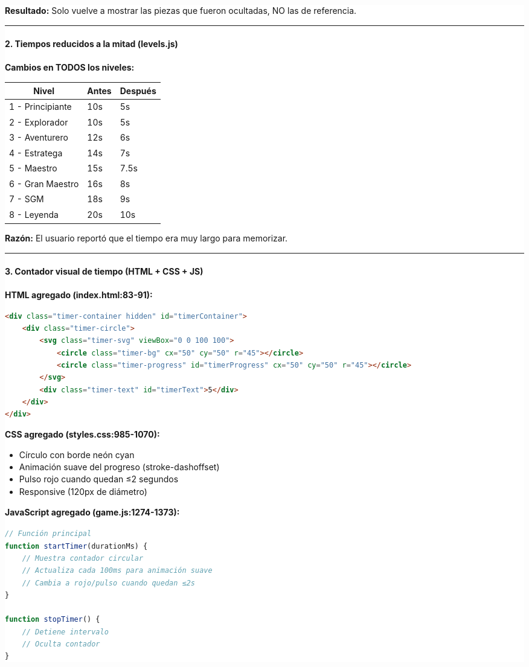 **Resultado:** Solo vuelve a mostrar las piezas que fueron ocultadas, NO las de referencia.

---

#### 2. Tiempos reducidos a la mitad (levels.js)

**Cambios en TODOS los niveles:**

| Nivel | Antes | Después |
|-------|-------|---------|
| 1 - Principiante | 10s | 5s |
| 2 - Explorador | 10s | 5s |
| 3 - Aventurero | 12s | 6s |
| 4 - Estratega | 14s | 7s |
| 5 - Maestro | 15s | 7.5s |
| 6 - Gran Maestro | 16s | 8s |
| 7 - SGM | 18s | 9s |
| 8 - Leyenda | 20s | 10s |

**Razón:** El usuario reportó que el tiempo era muy largo para memorizar.

---

#### 3. Contador visual de tiempo (HTML + CSS + JS)

**HTML agregado (index.html:83-91):**
```html
<div class="timer-container hidden" id="timerContainer">
    <div class="timer-circle">
        <svg class="timer-svg" viewBox="0 0 100 100">
            <circle class="timer-bg" cx="50" cy="50" r="45"></circle>
            <circle class="timer-progress" id="timerProgress" cx="50" cy="50" r="45"></circle>
        </svg>
        <div class="timer-text" id="timerText">5</div>
    </div>
</div>
```

**CSS agregado (styles.css:985-1070):**
- Círculo con borde neón cyan
- Animación suave del progreso (stroke-dashoffset)
- Pulso rojo cuando quedan ≤2 segundos
- Responsive (120px de diámetro)

**JavaScript agregado (game.js:1274-1373):**

```javascript
// Función principal
function startTimer(durationMs) {
    // Muestra contador circular
    // Actualiza cada 100ms para animación suave
    // Cambia a rojo/pulso cuando quedan ≤2s
}

function stopTimer() {
    // Detiene intervalo
    // Oculta contador
}
```
